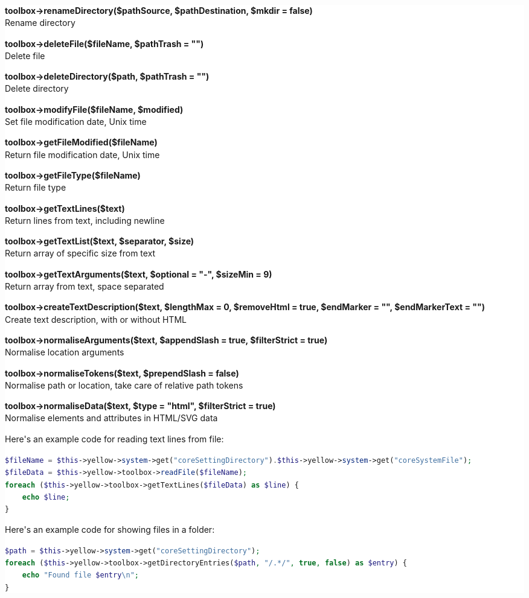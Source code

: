 **toolbox->renameDirectory($pathSource, $pathDestination, $mkdir = false)**  
Rename directory  

**toolbox->deleteFile($fileName, $pathTrash = "")**  
Delete file  

**toolbox->deleteDirectory($path, $pathTrash = "")**  
Delete directory  

**toolbox->modifyFile($fileName, $modified)**  
Set file modification date, Unix time  

**toolbox->getFileModified($fileName)**  
Return file modification date, Unix time  

**toolbox->getFileType($fileName)**  
Return file type

**toolbox->getTextLines($text)**  
Return lines from text, including newline  

**toolbox->getTextList($text, $separator, $size)**  
Return array of specific size from text  

**toolbox->getTextArguments($text, $optional = "-", $sizeMin = 9)**  
Return array from text, space separated  

**toolbox->createTextDescription($text, $lengthMax = 0, $removeHtml = true, $endMarker = "", $endMarkerText = "")**  
Create text description, with or without HTML

**toolbox->normaliseArguments($text, $appendSlash = true, $filterStrict = true)**  
Normalise location arguments

**toolbox->normaliseTokens($text, $prependSlash = false)**  
Normalise path or location, take care of relative path tokens

**toolbox->normaliseData($text, $type = "html", $filterStrict = true)**  
Normalise elements and attributes in HTML/SVG data

Here's an example code for reading text lines from file:

``` php
$fileName = $this->yellow->system->get("coreSettingDirectory").$this->yellow->system->get("coreSystemFile");
$fileData = $this->yellow->toolbox->readFile($fileName);
foreach ($this->yellow->toolbox->getTextLines($fileData) as $line) {
    echo $line;
}
```

Here's an example code for showing files in a folder:

``` php
$path = $this->yellow->system->get("coreSettingDirectory");
foreach ($this->yellow->toolbox->getDirectoryEntries($path, "/.*/", true, false) as $entry) {
    echo "Found file $entry\n";
}
```
